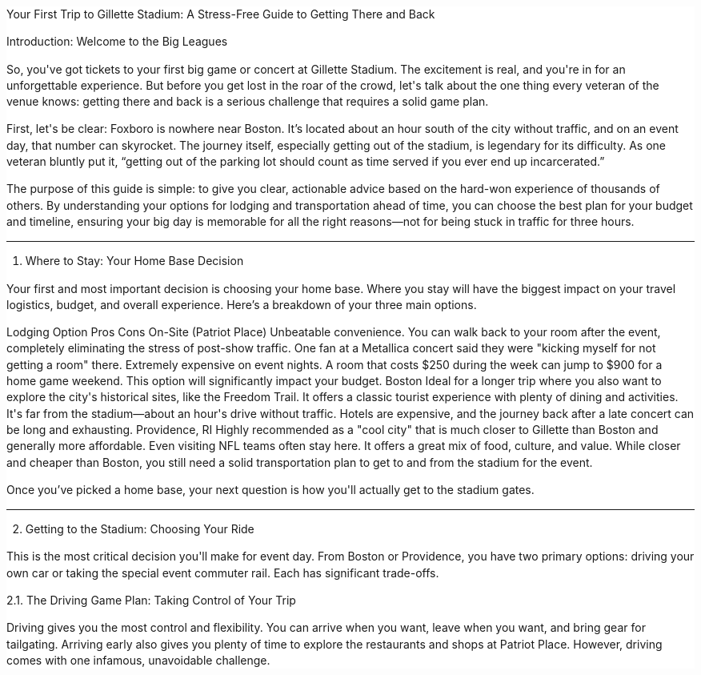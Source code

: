 Your First Trip to Gillette Stadium: A Stress-Free Guide to Getting There and Back

Introduction: Welcome to the Big Leagues

So, you've got tickets to your first big game or concert at Gillette Stadium. The excitement is real, and you're in for an unforgettable experience. But before you get lost in the roar of the crowd, let's talk about the one thing every veteran of the venue knows: getting there and back is a serious challenge that requires a solid game plan.

First, let's be clear: Foxboro is nowhere near Boston. It’s located about an hour south of the city without traffic, and on an event day, that number can skyrocket. The journey itself, especially getting out of the stadium, is legendary for its difficulty. As one veteran bluntly put it, “getting out of the parking lot should count as time served if you ever end up incarcerated.”

The purpose of this guide is simple: to give you clear, actionable advice based on the hard-won experience of thousands of others. By understanding your options for lodging and transportation ahead of time, you can choose the best plan for your budget and timeline, ensuring your big day is memorable for all the right reasons—not for being stuck in traffic for three hours.


--------------------------------------------------------------------------------


1. Where to Stay: Your Home Base Decision

Your first and most important decision is choosing your home base. Where you stay will have the biggest impact on your travel logistics, budget, and overall experience. Here’s a breakdown of your three main options.

Lodging Option	Pros	Cons
On-Site (Patriot Place)	Unbeatable convenience. You can walk back to your room after the event, completely eliminating the stress of post-show traffic. One fan at a Metallica concert said they were "kicking myself for not getting a room" there.	Extremely expensive on event nights. A room that costs $250 during the week can jump to $900 for a home game weekend. This option will significantly impact your budget.
Boston	Ideal for a longer trip where you also want to explore the city's historical sites, like the Freedom Trail. It offers a classic tourist experience with plenty of dining and activities.	It's far from the stadium—about an hour's drive without traffic. Hotels are expensive, and the journey back after a late concert can be long and exhausting.
Providence, RI	Highly recommended as a "cool city" that is much closer to Gillette than Boston and generally more affordable. Even visiting NFL teams often stay here. It offers a great mix of food, culture, and value.	While closer and cheaper than Boston, you still need a solid transportation plan to get to and from the stadium for the event.

Once you’ve picked a home base, your next question is how you'll actually get to the stadium gates.


--------------------------------------------------------------------------------


2. Getting to the Stadium: Choosing Your Ride

This is the most critical decision you'll make for event day. From Boston or Providence, you have two primary options: driving your own car or taking the special event commuter rail. Each has significant trade-offs.

2.1. The Driving Game Plan: Taking Control of Your Trip

Driving gives you the most control and flexibility. You can arrive when you want, leave when you want, and bring gear for tailgating. Arriving early also gives you plenty of time to explore the restaurants and shops at Patriot Place. However, driving comes with one infamous, unavoidable challenge.
